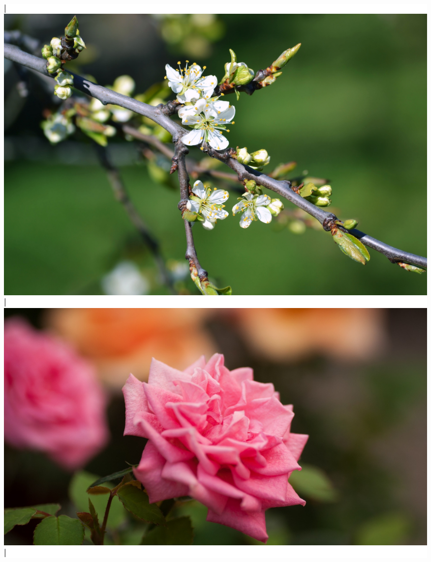 | ![flowers-11.jpg](https://raw.githubusercontent.com/orangci/walls/master/flowers-11.jpg) | ![flowers-12.jpg](https://raw.githubusercontent.com/orangci/walls/master/flowers-12.jpg) |